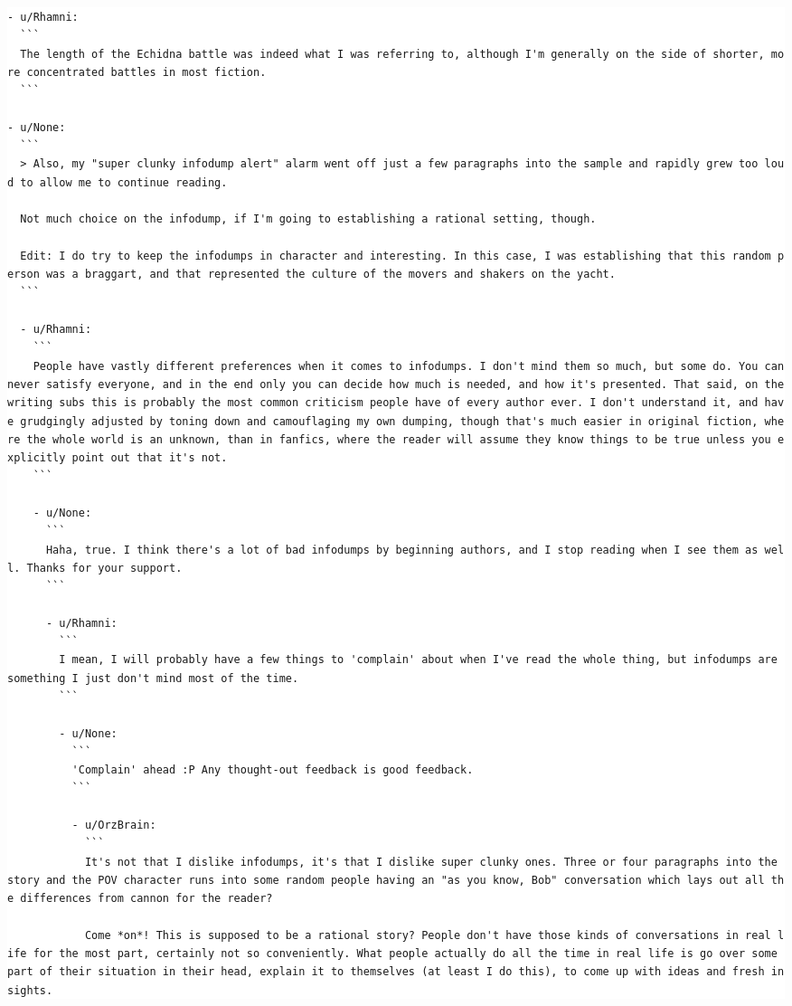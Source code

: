     - u/Rhamni:
      ```
      The length of the Echidna battle was indeed what I was referring to, although I'm generally on the side of shorter, more concentrated battles in most fiction.
      ```

    - u/None:
      ```
      > Also, my "super clunky infodump alert" alarm went off just a few paragraphs into the sample and rapidly grew too loud to allow me to continue reading.

      Not much choice on the infodump, if I'm going to establishing a rational setting, though.

      Edit: I do try to keep the infodumps in character and interesting. In this case, I was establishing that this random person was a braggart, and that represented the culture of the movers and shakers on the yacht.
      ```

      - u/Rhamni:
        ```
        People have vastly different preferences when it comes to infodumps. I don't mind them so much, but some do. You can never satisfy everyone, and in the end only you can decide how much is needed, and how it's presented. That said, on the writing subs this is probably the most common criticism people have of every author ever. I don't understand it, and have grudgingly adjusted by toning down and camouflaging my own dumping, though that's much easier in original fiction, where the whole world is an unknown, than in fanfics, where the reader will assume they know things to be true unless you explicitly point out that it's not.
        ```

        - u/None:
          ```
          Haha, true. I think there's a lot of bad infodumps by beginning authors, and I stop reading when I see them as well. Thanks for your support.
          ```

          - u/Rhamni:
            ```
            I mean, I will probably have a few things to 'complain' about when I've read the whole thing, but infodumps are something I just don't mind most of the time.
            ```

            - u/None:
              ```
              'Complain' ahead :P Any thought-out feedback is good feedback.
              ```

              - u/OrzBrain:
                ```
                It's not that I dislike infodumps, it's that I dislike super clunky ones. Three or four paragraphs into the story and the POV character runs into some random people having an "as you know, Bob" conversation which lays out all the differences from cannon for the reader? 

                Come *on*! This is supposed to be a rational story? People don't have those kinds of conversations in real life for the most part, certainly not so conveniently. What people actually do all the time in real life is go over some part of their situation in their head, explain it to themselves (at least I do this), to come up with ideas and fresh insights. 
